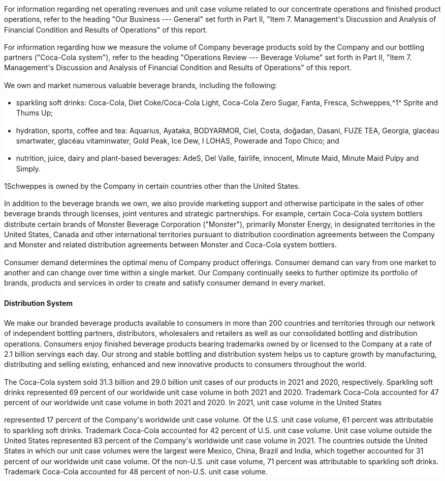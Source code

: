 For information regarding net operating revenues and unit case volume related to our concentrate operations and finished product operations, refer to the heading "Our Business --- General" set forth in Part II, "Item 7. Management's Discussion and Analysis of Financial Condition and Results of Operations" of this report.

For information regarding how we measure the volume of Company beverage products sold by the Company and our bottling partners ("Coca-Cola system"), refer to the heading "Operations Review --- Beverage Volume" set forth in Part II, "Item 7. Management's Discussion and Analysis of Financial Condition and Results of Operations" of this report.

We own and market numerous valuable beverage brands, including the following:

-   sparkling soft drinks: Coca-Cola, Diet Coke/Coca-Cola Light, Coca-Cola Zero Sugar, Fanta, Fresca, Schweppes,^1^ Sprite and Thums Up;

-   hydration, sports, coffee and tea: Aquarius, Ayataka, BODYARMOR, Ciel, Costa, doğadan, Dasani, FUZE TEA, Georgia, glacéau smartwater, glacéau vitaminwater, Gold Peak, Ice Dew, I LOHAS, Powerade and Topo Chico; and

-   nutrition, juice, dairy and plant-based beverages: AdeS, Del Valle, fairlife, innocent, Minute Maid, Minute Maid Pulpy and Simply.

1Schweppes is owned by the Company in certain countries other than the United States.

In addition to the beverage brands we own, we also provide marketing support and otherwise participate in the sales of other beverage brands through licenses, joint ventures and strategic partnerships. For example, certain Coca-Cola system bottlers distribute certain brands of Monster Beverage Corporation ("Monster"), primarily Monster Energy, in designated territories in the United States, Canada and other international territories pursuant to distribution coordination agreements between the Company and Monster and related distribution agreements between Monster and Coca-Cola system bottlers.

Consumer demand determines the optimal menu of Company product offerings. Consumer demand can vary from one market to another and can change over time within a single market. Our Company continually seeks to further optimize its portfolio of brands, products and services in order to create and satisfy consumer demand in every market.

#### Distribution System

We make our branded beverage products available to consumers in more than 200 countries and territories through our network of independent bottling partners, distributors, wholesalers and retailers as well as our consolidated bottling and distribution operations. Consumers enjoy finished beverage products bearing trademarks owned by or licensed to the Company at a rate of 2.1 billion servings each day. Our strong and stable bottling and distribution system helps us to capture growth by manufacturing, distributing and selling existing, enhanced and new innovative products to consumers throughout the world.

The Coca-Cola system sold 31.3 billion and 29.0 billion unit cases of our products in 2021 and 2020, respectively. Sparkling soft drinks represented 69 percent of our worldwide unit case volume in both 2021 and 2020. Trademark Coca-Cola accounted for 47 percent of our worldwide unit case volume in both 2021 and 2020. In 2021, unit case volume in the United States

represented 17 percent of the Company's worldwide unit case volume. Of the U.S. unit case volume, 61 percent was attributable to sparkling soft drinks. Trademark Coca-Cola accounted for 42 percent of U.S. unit case volume. Unit case volume outside the United States represented 83 percent of the Company's worldwide unit case volume in 2021. The countries outside the United States in which our unit case volumes were the largest were Mexico, China, Brazil and India, which together accounted for 31 percent of our worldwide unit case volume. Of the non-U.S. unit case volume, 71 percent was attributable to sparkling soft drinks. Trademark Coca-Cola accounted for 48 percent of non-U.S. unit case volume.
